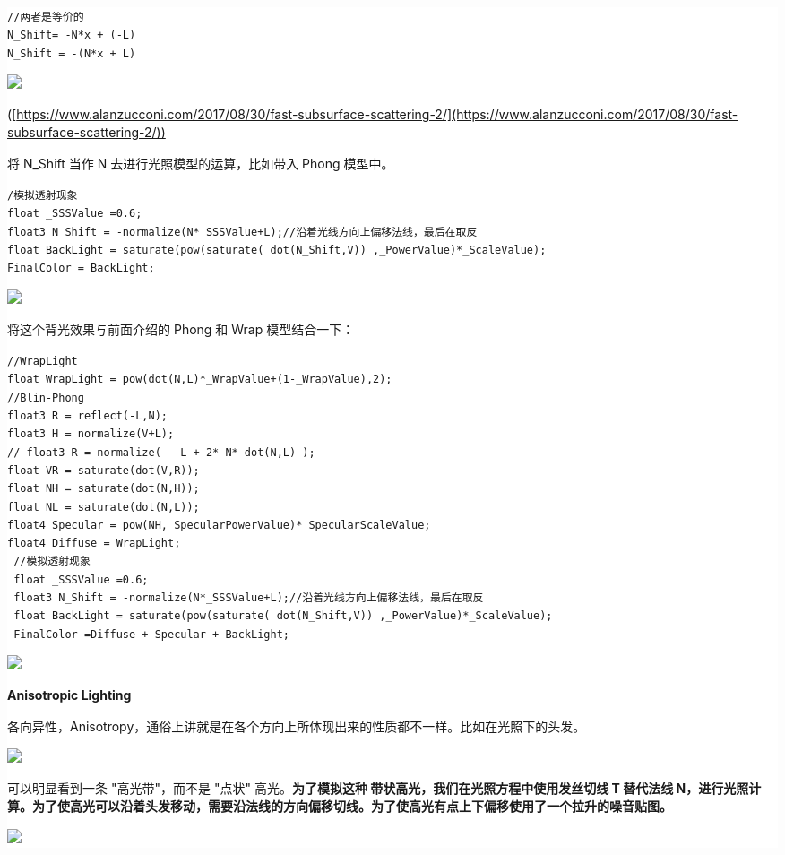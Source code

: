 ```
//两者是等价的
N_Shift= -N*x + (-L)
N_Shift = -(N*x + L)
```

![](<images/1683732879594.png>)

([https://www.alanzucconi.com/2017/08/30/fast-subsurface-scattering-2/](https://www.alanzucconi.com/2017/08/30/fast-subsurface-scattering-2/))

将 N_Shift 当作 N 去进行光照模型的运算，比如带入 Phong 模型中。

```
/模拟透射现象
float _SSSValue =0.6;
float3 N_Shift = -normalize(N*_SSSValue+L);//沿着光线方向上偏移法线，最后在取反
float BackLight = saturate(pow(saturate( dot(N_Shift,V)) ,_PowerValue)*_ScaleValue);
FinalColor = BackLight;
```

![](<images/1683732879671.png>)

将这个背光效果与前面介绍的 Phong 和 Wrap 模型结合一下：

```
//WrapLight
float WrapLight = pow(dot(N,L)*_WrapValue+(1-_WrapValue),2);
//Blin-Phong
float3 R = reflect(-L,N);
float3 H = normalize(V+L);
// float3 R = normalize(  -L + 2* N* dot(N,L) );
float VR = saturate(dot(V,R));
float NH = saturate(dot(N,H));
float NL = saturate(dot(N,L));
float4 Specular = pow(NH,_SpecularPowerValue)*_SpecularScaleValue;
float4 Diffuse = WrapLight;
 //模拟透射现象
 float _SSSValue =0.6;
 float3 N_Shift = -normalize(N*_SSSValue+L);//沿着光线方向上偏移法线，最后在取反
 float BackLight = saturate(pow(saturate( dot(N_Shift,V)) ,_PowerValue)*_ScaleValue);
 FinalColor =Diffuse + Specular + BackLight;
```

![](<images/1683732879752.png>)

**Anisotropic Lighting**

各向异性，Anisotropy，通俗上讲就是在各个方向上所体现出来的性质都不一样。比如在光照下的头发。

![](<images/1683732879857.png>)

可以明显看到一条 "高光带"，而不是 "点状" 高光。**为了模拟这种 带状高光，我们在光照方程中使用发丝切线 T 替代法线 N，进行光照计算。为了使高光可以沿着头发移动，需要沿法线的方向偏移切线。为了使高光有点上下偏移使用了一个拉升的噪音贴图。**

![](<images/1683732879965.png>)
